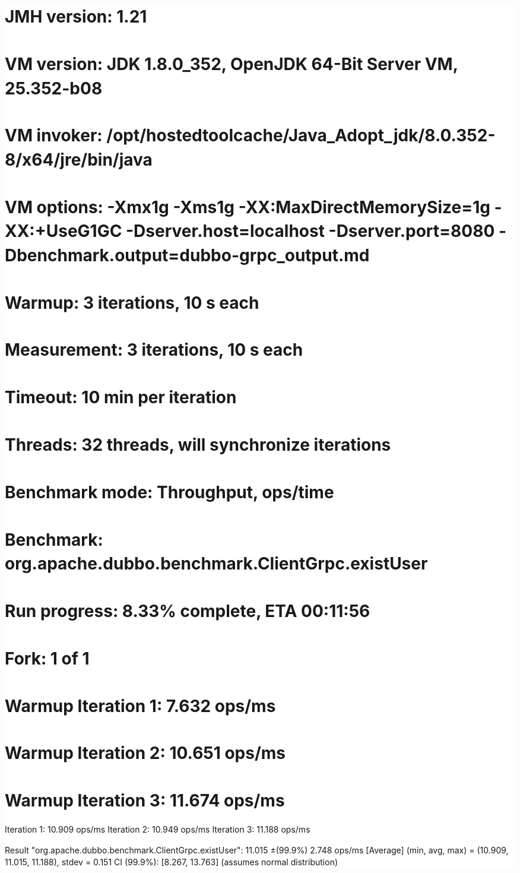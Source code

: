 
# JMH version: 1.21
# VM version: JDK 1.8.0_352, OpenJDK 64-Bit Server VM, 25.352-b08
# VM invoker: /opt/hostedtoolcache/Java_Adopt_jdk/8.0.352-8/x64/jre/bin/java
# VM options: -Xmx1g -Xms1g -XX:MaxDirectMemorySize=1g -XX:+UseG1GC -Dserver.host=localhost -Dserver.port=8080 -Dbenchmark.output=dubbo-grpc_output.md
# Warmup: 3 iterations, 10 s each
# Measurement: 3 iterations, 10 s each
# Timeout: 10 min per iteration
# Threads: 32 threads, will synchronize iterations
# Benchmark mode: Throughput, ops/time
# Benchmark: org.apache.dubbo.benchmark.ClientGrpc.existUser

# Run progress: 8.33% complete, ETA 00:11:56
# Fork: 1 of 1
# Warmup Iteration   1: 7.632 ops/ms
# Warmup Iteration   2: 10.651 ops/ms
# Warmup Iteration   3: 11.674 ops/ms
Iteration   1: 10.909 ops/ms
Iteration   2: 10.949 ops/ms
Iteration   3: 11.188 ops/ms


Result "org.apache.dubbo.benchmark.ClientGrpc.existUser":
  11.015 ±(99.9%) 2.748 ops/ms [Average]
  (min, avg, max) = (10.909, 11.015, 11.188), stdev = 0.151
  CI (99.9%): [8.267, 13.763] (assumes normal distribution)
